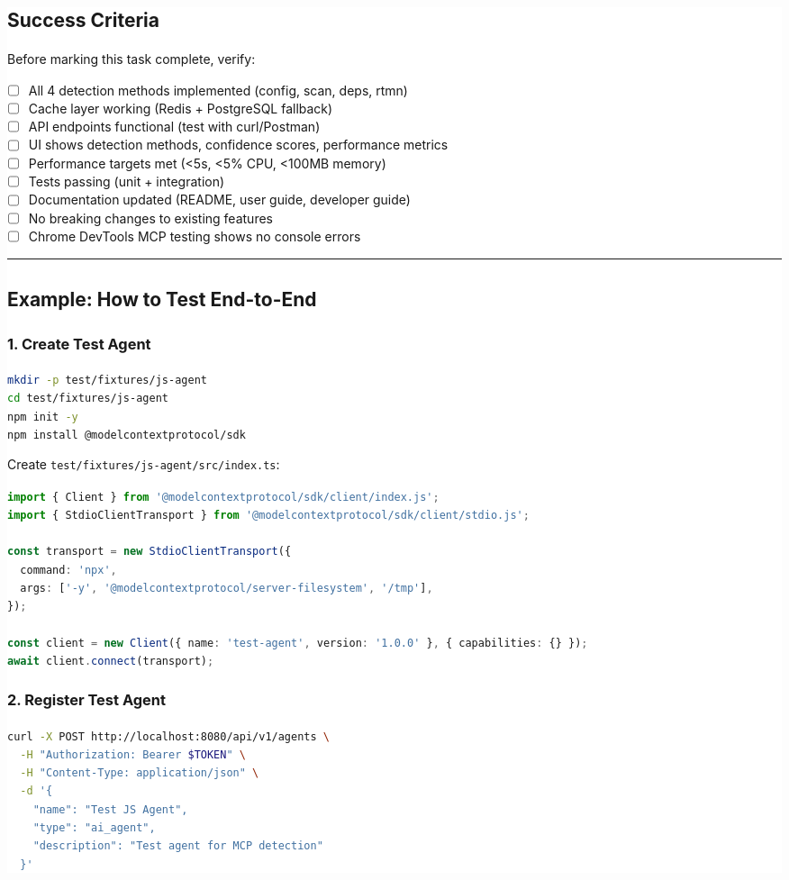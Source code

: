 
## Success Criteria

Before marking this task complete, verify:

- [ ] All 4 detection methods implemented (config, scan, deps, rtmn)
- [ ] Cache layer working (Redis + PostgreSQL fallback)
- [ ] API endpoints functional (test with curl/Postman)
- [ ] UI shows detection methods, confidence scores, performance metrics
- [ ] Performance targets met (<5s, <5% CPU, <100MB memory)
- [ ] Tests passing (unit + integration)
- [ ] Documentation updated (README, user guide, developer guide)
- [ ] No breaking changes to existing features
- [ ] Chrome DevTools MCP testing shows no console errors

---

## Example: How to Test End-to-End

### 1. Create Test Agent
```bash
mkdir -p test/fixtures/js-agent
cd test/fixtures/js-agent
npm init -y
npm install @modelcontextprotocol/sdk
```

Create `test/fixtures/js-agent/src/index.ts`:
```typescript
import { Client } from '@modelcontextprotocol/sdk/client/index.js';
import { StdioClientTransport } from '@modelcontextprotocol/sdk/client/stdio.js';

const transport = new StdioClientTransport({
  command: 'npx',
  args: ['-y', '@modelcontextprotocol/server-filesystem', '/tmp'],
});

const client = new Client({ name: 'test-agent', version: '1.0.0' }, { capabilities: {} });
await client.connect(transport);
```

### 2. Register Test Agent
```bash
curl -X POST http://localhost:8080/api/v1/agents \
  -H "Authorization: Bearer $TOKEN" \
  -H "Content-Type: application/json" \
  -d '{
    "name": "Test JS Agent",
    "type": "ai_agent",
    "description": "Test agent for MCP detection"
  }'
```
